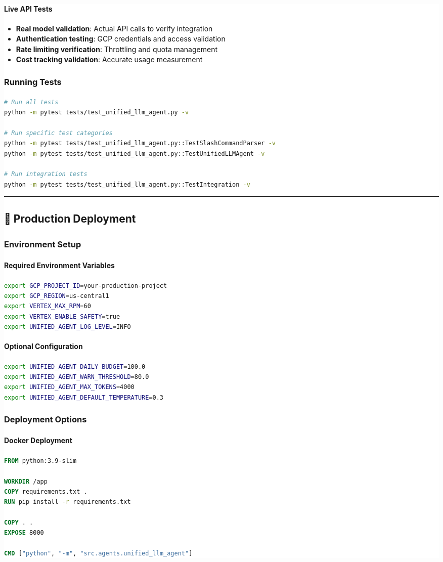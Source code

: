 #### Live API Tests
- **Real model validation**: Actual API calls to verify integration
- **Authentication testing**: GCP credentials and access validation
- **Rate limiting verification**: Throttling and quota management
- **Cost tracking validation**: Accurate usage measurement

### Running Tests

```bash
# Run all tests
python -m pytest tests/test_unified_llm_agent.py -v

# Run specific test categories
python -m pytest tests/test_unified_llm_agent.py::TestSlashCommandParser -v
python -m pytest tests/test_unified_llm_agent.py::TestUnifiedLLMAgent -v

# Run integration tests
python -m pytest tests/test_unified_llm_agent.py::TestIntegration -v
```

---

## 🚀 Production Deployment

### Environment Setup

#### Required Environment Variables
```bash
export GCP_PROJECT_ID=your-production-project
export GCP_REGION=us-central1
export VERTEX_MAX_RPM=60
export VERTEX_ENABLE_SAFETY=true
export UNIFIED_AGENT_LOG_LEVEL=INFO
```

#### Optional Configuration
```bash
export UNIFIED_AGENT_DAILY_BUDGET=100.0
export UNIFIED_AGENT_WARN_THRESHOLD=80.0
export UNIFIED_AGENT_MAX_TOKENS=4000
export UNIFIED_AGENT_DEFAULT_TEMPERATURE=0.3
```

### Deployment Options

#### Docker Deployment
```dockerfile
FROM python:3.9-slim

WORKDIR /app
COPY requirements.txt .
RUN pip install -r requirements.txt

COPY . .
EXPOSE 8000

CMD ["python", "-m", "src.agents.unified_llm_agent"]
```
